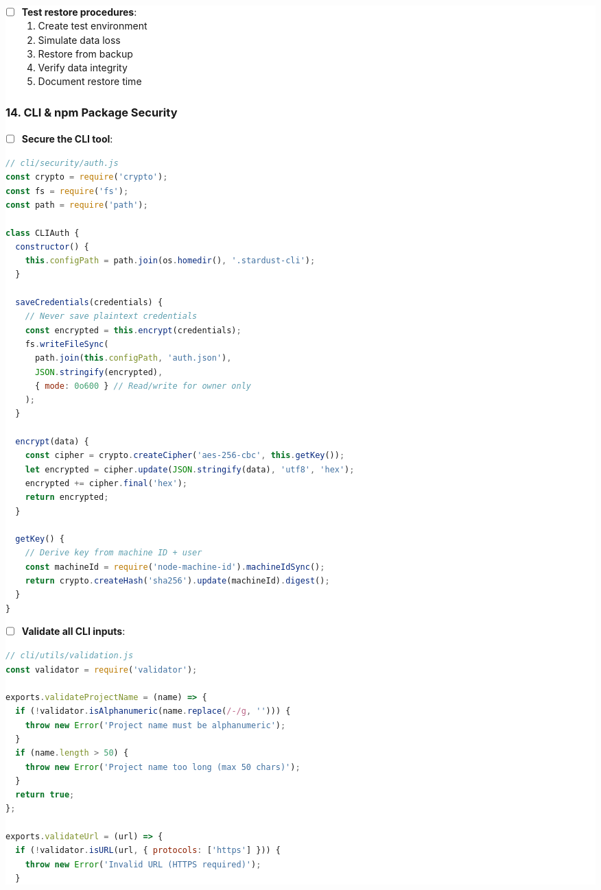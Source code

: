 - [ ] **Test restore procedures**:
  1. Create test environment
  2. Simulate data loss
  3. Restore from backup
  4. Verify data integrity
  5. Document restore time

### 14. **CLI & npm Package Security**

- [ ] **Secure the CLI tool**:
```javascript
// cli/security/auth.js
const crypto = require('crypto');
const fs = require('fs');
const path = require('path');

class CLIAuth {
  constructor() {
    this.configPath = path.join(os.homedir(), '.stardust-cli');
  }
  
  saveCredentials(credentials) {
    // Never save plaintext credentials
    const encrypted = this.encrypt(credentials);
    fs.writeFileSync(
      path.join(this.configPath, 'auth.json'),
      JSON.stringify(encrypted),
      { mode: 0o600 } // Read/write for owner only
    );
  }
  
  encrypt(data) {
    const cipher = crypto.createCipher('aes-256-cbc', this.getKey());
    let encrypted = cipher.update(JSON.stringify(data), 'utf8', 'hex');
    encrypted += cipher.final('hex');
    return encrypted;
  }
  
  getKey() {
    // Derive key from machine ID + user
    const machineId = require('node-machine-id').machineIdSync();
    return crypto.createHash('sha256').update(machineId).digest();
  }
}
```

- [ ] **Validate all CLI inputs**:
```javascript
// cli/utils/validation.js
const validator = require('validator');

exports.validateProjectName = (name) => {
  if (!validator.isAlphanumeric(name.replace(/-/g, ''))) {
    throw new Error('Project name must be alphanumeric');
  }
  if (name.length > 50) {
    throw new Error('Project name too long (max 50 chars)');
  }
  return true;
};

exports.validateUrl = (url) => {
  if (!validator.isURL(url, { protocols: ['https'] })) {
    throw new Error('Invalid URL (HTTPS required)');
  }
```